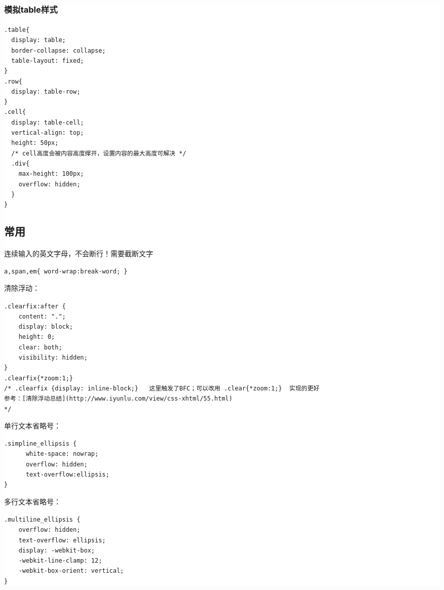 ### 模拟table样式

    .table{
      display: table;
      border-collapse: collapse;
      table-layout: fixed;
    }
    .row{
      display: table-row;
    }
    .cell{
      display: table-cell;
      vertical-align: top;
      height: 50px;
      /* cell高度会被内容高度撑开，设置内容的最大高度可解决 */
      .div{
        max-height: 100px;
        overflow: hidden;
      }
    }


## 常用

连续输入的英文字母，不会断行！需要截断文字

    a,span,em{ word-wrap:break-word; }


清除浮动：

    .clearfix:after {
        content: ".";
        display: block;
        height: 0;
        clear: both;
        visibility: hidden;
    }
    .clearfix{*zoom:1;}
    /* .clearfix {display: inline-block;}   这里触发了BFC；可以改用 .clear{*zoom:1;}  实现的更好
    参考：[清除浮动总结](http://www.iyunlu.com/view/css-xhtml/55.html)
    */


单行文本省略号：

    .simpline_ellipsis {
          white-space: nowrap;
          overflow: hidden;
          text-overflow:ellipsis;
    }  

多行文本省略号：

    .multiline_ellipsis {
        overflow: hidden;
        text-overflow: ellipsis;
        display: -webkit-box;
        -webkit-line-clamp: 12;
        -webkit-box-orient: vertical;
    }
